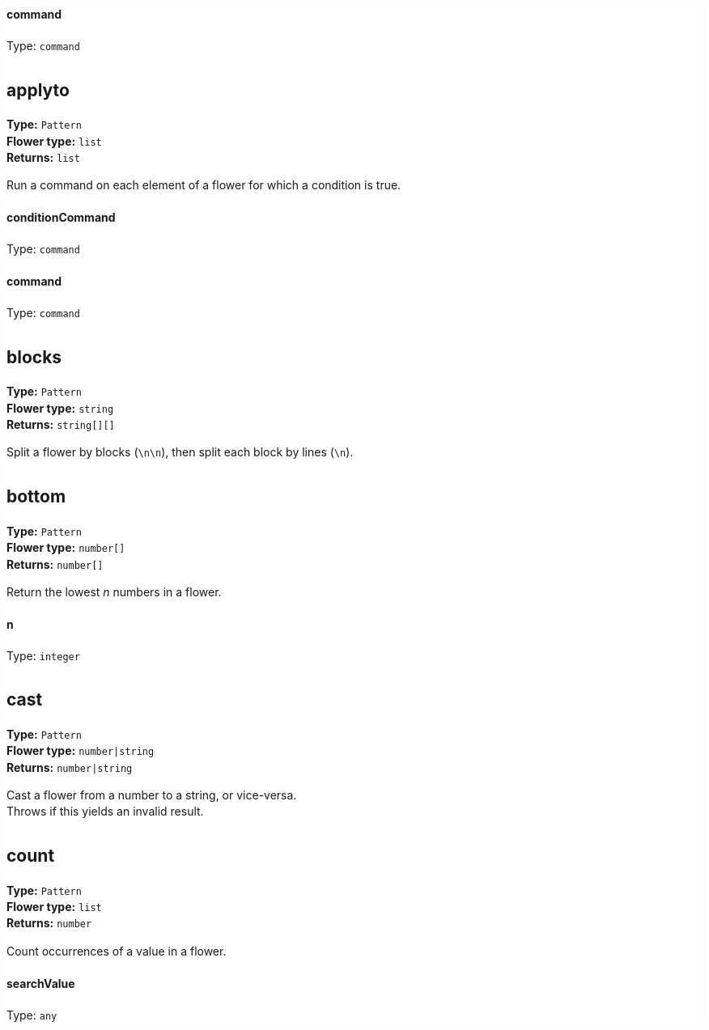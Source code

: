 #### command
Type: `command`

## applyto
**Type:** `Pattern`\
**Flower type:** `list`\
**Returns:** `list`

Run a command on each element of a flower for which a condition is true.

#### conditionCommand
Type: `command`
#### command
Type: `command`

## blocks
**Type:** `Pattern`\
**Flower type:** `string`\
**Returns:** `string[][]`

Split a flower by blocks (`\n\n`), then split each block by lines (`\n`).

## bottom
**Type:** `Pattern`\
**Flower type:** `number[]`\
**Returns:** `number[]`

Return the lowest *n* numbers in a flower.

#### n
Type: `integer`

## cast
**Type:** `Pattern`\
**Flower type:** `number|string`\
**Returns:** `number|string`

Cast a flower from a number to a string, or vice-versa.\
Throws if this yields an invalid result.

## count
**Type:** `Pattern`\
**Flower type:** `list`\
**Returns:** `number`

Count occurrences of a value in a flower.

#### searchValue
Type: `any`

